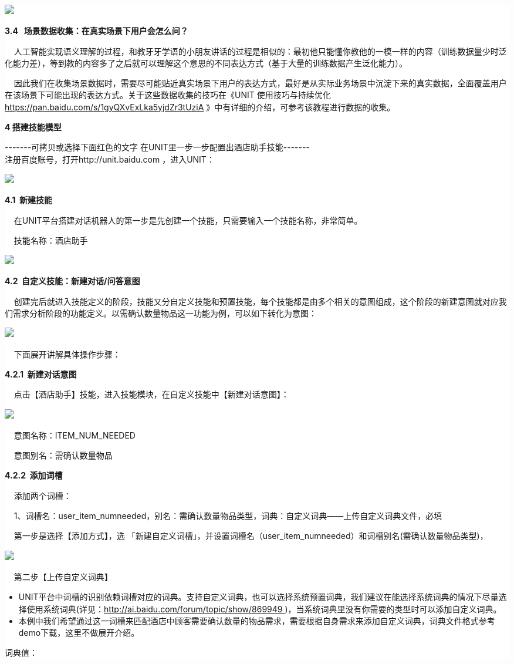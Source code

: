 ![](https://ai.bdstatic.com/file/199F329F4B4144328F378B09937336CA)

**3.4   场景数据收集：在真实场景下用户会怎么问？**

    人工智能实现语义理解的过程，和教牙牙学语的小朋友讲话的过程是相似的：最初他只能懂你教他的一模一样的内容（训练数据量少时泛化能力差），等到教的内容多了之后就可以理解这个意思的不同表达方式（基于大量的训练数据产生泛化能力）。

    因此我们在收集场景数据时，需要尽可能贴近真实场景下用户的表达方式，最好是从实际业务场景中沉淀下来的真实数据，全面覆盖用户在该场景下可能出现的表达方式。关于这些数据收集的技巧在《UNIT 使用技巧与持续优化 https://pan.baidu.com/s/1gyQXvExLka5yjdZr3tUziA 》中有详细的介绍，可参考该教程进行数据的收集。

**4 搭建技能模型**

\-------可拷贝或选择下面红色的文字 在UNIT里一步一步配置出酒店助手技能-------  
注册百度账号，打开http://unit.baidu.com ，进入UNIT：

![](https://ai.bdstatic.com/file/4449E80A8B4440FEB2FBA727F68F66D6)

**4.1  新建技能**

    在UNIT平台搭建对话机器人的第一步是先创建一个技能，只需要输入一个技能名称，非常简单。

    技能名称：酒店助手

![](https://ai.bdstatic.com/file/2D74F43A241440BF8D6BDAE8221044EF)

**4.2  自定义技能：新建对话/问答意图**

    创建完后就进入技能定义的阶段，技能又分自定义技能和预置技能，每个技能都是由多个相关的意图组成，这个阶段的新建意图就对应我们需求分析阶段的功能定义。以需确认数量物品这一功能为例，可以如下转化为意图：

![](https://ai.bdstatic.com/file/14D1412FFA2E40A687C94A02DE13DC2F)

    下面展开讲解具体操作步骤：

**4.2.1  新建对话意图**

    点击【酒店助手】技能，进入技能模块，在自定义技能中【新建对话意图】：

![](https://ai.bdstatic.com/file/24768C9B09EF4E57A3B73DE2E21CBFBA)

    意图名称：ITEM\_NUM\_NEEDED

    意图别名：需确认数量物品

**4.2.2  添加词槽**

    添加两个词槽：

    1、词槽名：user\_item\_numneeded，别名：需确认数量物品类型，词典：自定义词典——上传自定义词典文件，必填

    第一步是选择【添加方式】，选 「新建自定义词槽」，并设置词槽名（user\_item\_numneeded）和词槽别名(需确认数量物品类型)，

![](https://ai.bdstatic.com/file/B111588AFE45457286D23E04B6ED3AEB)

    第二步【上传自定义词典】

*   UNIT平台中词槽的识别依赖词槽对应的词典。支持自定义词典，也可以选择系统预置词典，我们建议在能选择系统词典的情况下尽量选择使用系统词典(详见：http://ai.baidu.com/forum/topic/show/869949 )，当系统词典里没有你需要的类型时可以添加自定义词典。
*   本例中我们希望通过这一词槽来匹配酒店中顾客需要确认数量的物品需求，需要根据自身需求来添加自定义词典，词典文件格式参考demo下载，这里不做展开介绍。

词典值：
